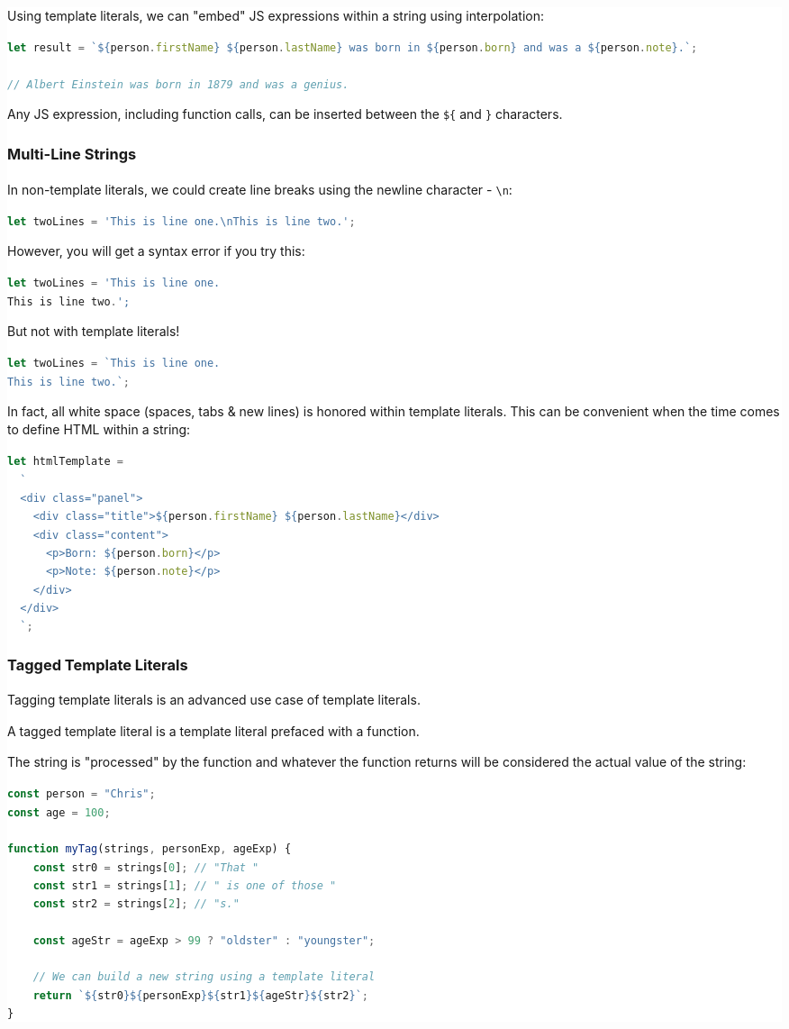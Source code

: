 Using template literals, we can "embed" JS expressions within a string using interpolation:

```js
let result = `${person.firstName} ${person.lastName} was born in ${person.born} and was a ${person.note}.`;
	
// Albert Einstein was born in 1879 and was a genius.
```

Any JS expression, including function calls, can be inserted between the `${` and `}` characters.

### Multi-Line Strings

In non-template literals, we could create line breaks using the newline character - `\n`:

```js
let twoLines = 'This is line one.\nThis is line two.';
```

However, you will get a syntax error if you try this:

```js
let twoLines = 'This is line one.
This is line two.';
```

But not with template literals!

```js
let twoLines = `This is line one.
This is line two.`;
```

In fact, all white space (spaces, tabs & new lines) is honored within template literals. This can be convenient when the time comes to define HTML within a string:

```js
let htmlTemplate =
  `
  <div class="panel">
    <div class="title">${person.firstName} ${person.lastName}</div>
    <div class="content">
      <p>Born: ${person.born}</p>
      <p>Note: ${person.note}</p>
    </div>
  </div>
  `;
```

### Tagged Template Literals

Tagging template literals is an advanced use case of template literals.

A tagged template literal is a template literal prefaced with a function.

The string is "processed" by the function and whatever the function returns will be considered the actual value of the string:

```js
const person = "Chris";
const age = 100;

function myTag(strings, personExp, ageExp) {
    const str0 = strings[0]; // "That "
    const str1 = strings[1]; // " is one of those "
    const str2 = strings[2]; // "s."

    const ageStr = ageExp > 99 ? "oldster" : "youngster";

    // We can build a new string using a template literal
    return `${str0}${personExp}${str1}${ageStr}${str2}`;
}
```